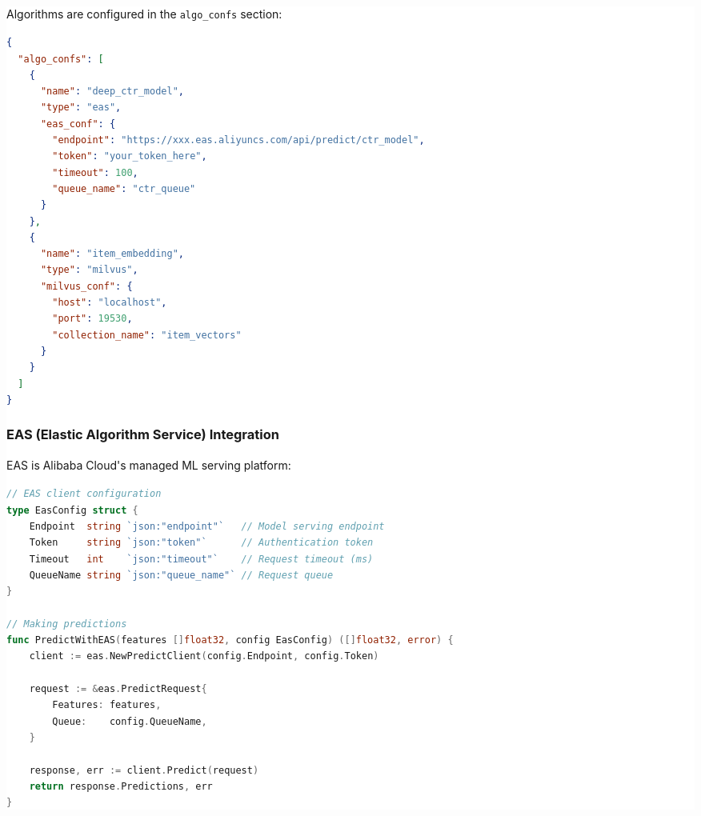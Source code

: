 Algorithms are configured in the `algo_confs` section:

```json
{
  "algo_confs": [
    {
      "name": "deep_ctr_model",
      "type": "eas",
      "eas_conf": {
        "endpoint": "https://xxx.eas.aliyuncs.com/api/predict/ctr_model",
        "token": "your_token_here",
        "timeout": 100,
        "queue_name": "ctr_queue"
      }
    },
    {
      "name": "item_embedding",
      "type": "milvus", 
      "milvus_conf": {
        "host": "localhost",
        "port": 19530,
        "collection_name": "item_vectors"
      }
    }
  ]
}
```

### EAS (Elastic Algorithm Service) Integration

EAS is Alibaba Cloud's managed ML serving platform:

```go
// EAS client configuration
type EasConfig struct {
    Endpoint  string `json:"endpoint"`   // Model serving endpoint
    Token     string `json:"token"`      // Authentication token  
    Timeout   int    `json:"timeout"`    // Request timeout (ms)
    QueueName string `json:"queue_name"` // Request queue
}

// Making predictions
func PredictWithEAS(features []float32, config EasConfig) ([]float32, error) {
    client := eas.NewPredictClient(config.Endpoint, config.Token)
    
    request := &eas.PredictRequest{
        Features: features,
        Queue:    config.QueueName,
    }
    
    response, err := client.Predict(request)
    return response.Predictions, err
}
```
